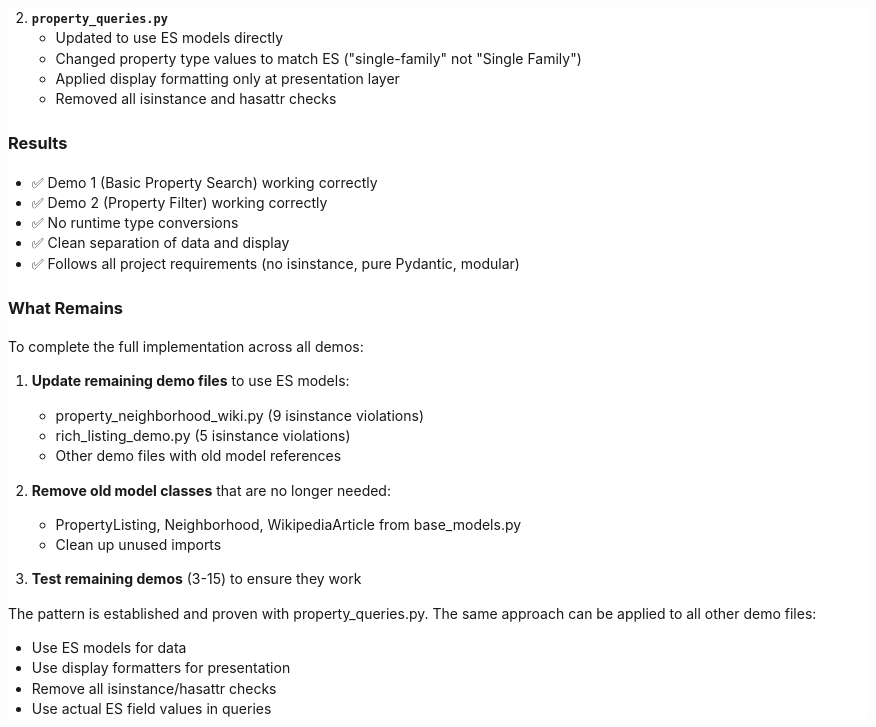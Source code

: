 2. **`property_queries.py`**
   - Updated to use ES models directly
   - Changed property type values to match ES ("single-family" not "Single Family")
   - Applied display formatting only at presentation layer
   - Removed all isinstance and hasattr checks

### Results
- ✅ Demo 1 (Basic Property Search) working correctly
- ✅ Demo 2 (Property Filter) working correctly
- ✅ No runtime type conversions
- ✅ Clean separation of data and display
- ✅ Follows all project requirements (no isinstance, pure Pydantic, modular)

### What Remains

To complete the full implementation across all demos:

1. **Update remaining demo files** to use ES models:
   - property_neighborhood_wiki.py (9 isinstance violations)
   - rich_listing_demo.py (5 isinstance violations)
   - Other demo files with old model references

2. **Remove old model classes** that are no longer needed:
   - PropertyListing, Neighborhood, WikipediaArticle from base_models.py
   - Clean up unused imports

3. **Test remaining demos** (3-15) to ensure they work

The pattern is established and proven with property_queries.py. The same approach can be applied to all other demo files:
- Use ES models for data
- Use display formatters for presentation
- Remove all isinstance/hasattr checks
- Use actual ES field values in queries